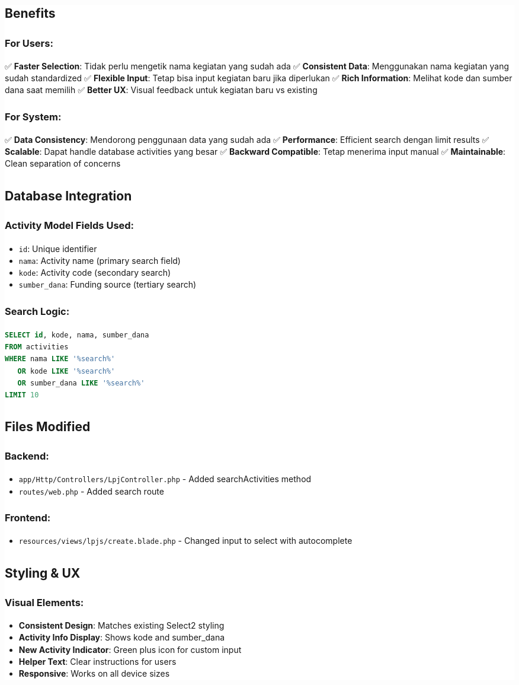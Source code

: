 ## Benefits

### For Users:
✅ **Faster Selection**: Tidak perlu mengetik nama kegiatan yang sudah ada
✅ **Consistent Data**: Menggunakan nama kegiatan yang sudah standardized
✅ **Flexible Input**: Tetap bisa input kegiatan baru jika diperlukan
✅ **Rich Information**: Melihat kode dan sumber dana saat memilih
✅ **Better UX**: Visual feedback untuk kegiatan baru vs existing

### For System:
✅ **Data Consistency**: Mendorong penggunaan data yang sudah ada
✅ **Performance**: Efficient search dengan limit results
✅ **Scalable**: Dapat handle database activities yang besar
✅ **Backward Compatible**: Tetap menerima input manual
✅ **Maintainable**: Clean separation of concerns

## Database Integration

### Activity Model Fields Used:
- `id`: Unique identifier
- `nama`: Activity name (primary search field)
- `kode`: Activity code (secondary search)
- `sumber_dana`: Funding source (tertiary search)

### Search Logic:
```sql
SELECT id, kode, nama, sumber_dana 
FROM activities 
WHERE nama LIKE '%search%' 
   OR kode LIKE '%search%' 
   OR sumber_dana LIKE '%search%'
LIMIT 10
```

## Files Modified

### Backend:
- `app/Http/Controllers/LpjController.php` - Added searchActivities method
- `routes/web.php` - Added search route

### Frontend:
- `resources/views/lpjs/create.blade.php` - Changed input to select with autocomplete

## Styling & UX

### Visual Elements:
- **Consistent Design**: Matches existing Select2 styling
- **Activity Info Display**: Shows kode and sumber_dana
- **New Activity Indicator**: Green plus icon for custom input
- **Helper Text**: Clear instructions for users
- **Responsive**: Works on all device sizes

